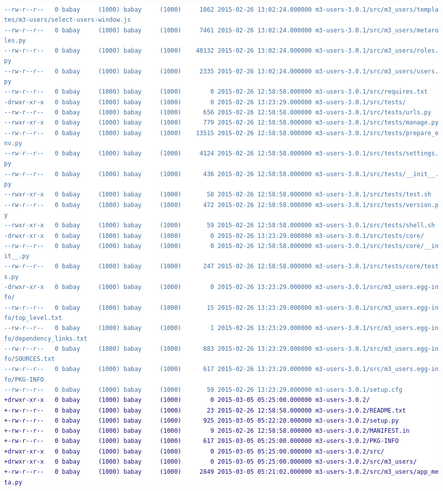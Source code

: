 ```diff
--rw-r--r--   0 babay     (1000) babay     (1000)     1862 2015-02-26 13:02:24.000000 m3-users-3.0.1/src/m3_users/templates/m3-users/select-users-window.js
--rw-r--r--   0 babay     (1000) babay     (1000)     7461 2015-02-26 13:02:24.000000 m3-users-3.0.1/src/m3_users/metaroles.py
--rw-r--r--   0 babay     (1000) babay     (1000)    40132 2015-02-26 13:02:24.000000 m3-users-3.0.1/src/m3_users/roles.py
--rw-r--r--   0 babay     (1000) babay     (1000)     2335 2015-02-26 13:02:24.000000 m3-users-3.0.1/src/m3_users/users.py
--rw-r--r--   0 babay     (1000) babay     (1000)        0 2015-02-26 12:58:58.000000 m3-users-3.0.1/src/requires.txt
-drwxr-xr-x   0 babay     (1000) babay     (1000)        0 2015-02-26 13:23:29.000000 m3-users-3.0.1/src/tests/
--rw-r--r--   0 babay     (1000) babay     (1000)      656 2015-02-26 12:58:58.000000 m3-users-3.0.1/src/tests/urls.py
--rwxr-xr-x   0 babay     (1000) babay     (1000)      779 2015-02-26 12:58:58.000000 m3-users-3.0.1/src/tests/manage.py
--rw-r--r--   0 babay     (1000) babay     (1000)    13515 2015-02-26 12:58:58.000000 m3-users-3.0.1/src/tests/prepare_env.py
--rw-r--r--   0 babay     (1000) babay     (1000)     4124 2015-02-26 12:58:58.000000 m3-users-3.0.1/src/tests/settings.py
--rw-r--r--   0 babay     (1000) babay     (1000)      436 2015-02-26 12:58:58.000000 m3-users-3.0.1/src/tests/__init__.py
--rwxr-xr-x   0 babay     (1000) babay     (1000)       58 2015-02-26 12:58:58.000000 m3-users-3.0.1/src/tests/test.sh
--rw-r--r--   0 babay     (1000) babay     (1000)      472 2015-02-26 12:58:58.000000 m3-users-3.0.1/src/tests/version.py
--rwxr-xr-x   0 babay     (1000) babay     (1000)       59 2015-02-26 12:58:58.000000 m3-users-3.0.1/src/tests/shell.sh
-drwxr-xr-x   0 babay     (1000) babay     (1000)        0 2015-02-26 13:23:29.000000 m3-users-3.0.1/src/tests/core/
--rw-r--r--   0 babay     (1000) babay     (1000)        0 2015-02-26 12:58:58.000000 m3-users-3.0.1/src/tests/core/__init__.py
--rw-r--r--   0 babay     (1000) babay     (1000)      247 2015-02-26 12:58:58.000000 m3-users-3.0.1/src/tests/core/tests.py
-drwxr-xr-x   0 babay     (1000) babay     (1000)        0 2015-02-26 13:23:29.000000 m3-users-3.0.1/src/m3_users.egg-info/
--rw-r--r--   0 babay     (1000) babay     (1000)       15 2015-02-26 13:23:29.000000 m3-users-3.0.1/src/m3_users.egg-info/top_level.txt
--rw-r--r--   0 babay     (1000) babay     (1000)        1 2015-02-26 13:23:29.000000 m3-users-3.0.1/src/m3_users.egg-info/dependency_links.txt
--rw-r--r--   0 babay     (1000) babay     (1000)      883 2015-02-26 13:23:29.000000 m3-users-3.0.1/src/m3_users.egg-info/SOURCES.txt
--rw-r--r--   0 babay     (1000) babay     (1000)      617 2015-02-26 13:23:29.000000 m3-users-3.0.1/src/m3_users.egg-info/PKG-INFO
--rw-r--r--   0 babay     (1000) babay     (1000)       59 2015-02-26 13:23:29.000000 m3-users-3.0.1/setup.cfg
+drwxr-xr-x   0 babay     (1000) babay     (1000)        0 2015-03-05 05:25:00.000000 m3-users-3.0.2/
+-rw-r--r--   0 babay     (1000) babay     (1000)       23 2015-02-26 12:58:58.000000 m3-users-3.0.2/README.txt
+-rw-r--r--   0 babay     (1000) babay     (1000)      925 2015-03-05 05:22:20.000000 m3-users-3.0.2/setup.py
+-rw-r--r--   0 babay     (1000) babay     (1000)        9 2015-02-26 12:58:58.000000 m3-users-3.0.2/MANIFEST.in
+-rw-r--r--   0 babay     (1000) babay     (1000)      617 2015-03-05 05:25:00.000000 m3-users-3.0.2/PKG-INFO
+drwxr-xr-x   0 babay     (1000) babay     (1000)        0 2015-03-05 05:25:00.000000 m3-users-3.0.2/src/
+drwxr-xr-x   0 babay     (1000) babay     (1000)        0 2015-03-05 05:25:00.000000 m3-users-3.0.2/src/m3_users/
+-rw-r--r--   0 babay     (1000) babay     (1000)     2849 2015-03-05 05:21:02.000000 m3-users-3.0.2/src/m3_users/app_meta.py
```